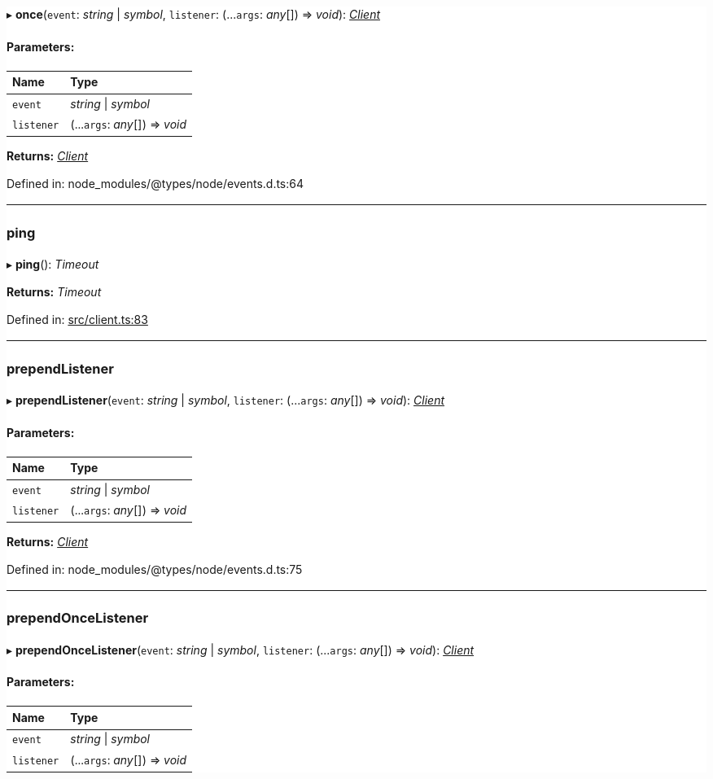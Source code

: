▸ **once**(`event`: _string_ \| _symbol_, `listener`: (...`args`: _any_[]) => _void_): [_Client_](client.client-1.md)

#### Parameters:

| Name       | Type                           |
| :--------- | :----------------------------- |
| `event`    | _string_ \| _symbol_           |
| `listener` | (...`args`: _any_[]) => _void_ |

**Returns:** [_Client_](client.client-1.md)

Defined in: node_modules/@types/node/events.d.ts:64

---

### ping

▸ **ping**(): _Timeout_

**Returns:** _Timeout_

Defined in: [src/client.ts:83](https://github.com/Gencord/gencord/blob/a52c25b/src/client.ts#L83)

---

### prependListener

▸ **prependListener**(`event`: _string_ \| _symbol_, `listener`: (...`args`: _any_[]) => _void_): [_Client_](client.client-1.md)

#### Parameters:

| Name       | Type                           |
| :--------- | :----------------------------- |
| `event`    | _string_ \| _symbol_           |
| `listener` | (...`args`: _any_[]) => _void_ |

**Returns:** [_Client_](client.client-1.md)

Defined in: node_modules/@types/node/events.d.ts:75

---

### prependOnceListener

▸ **prependOnceListener**(`event`: _string_ \| _symbol_, `listener`: (...`args`: _any_[]) => _void_): [_Client_](client.client-1.md)

#### Parameters:

| Name       | Type                           |
| :--------- | :----------------------------- |
| `event`    | _string_ \| _symbol_           |
| `listener` | (...`args`: _any_[]) => _void_ |
